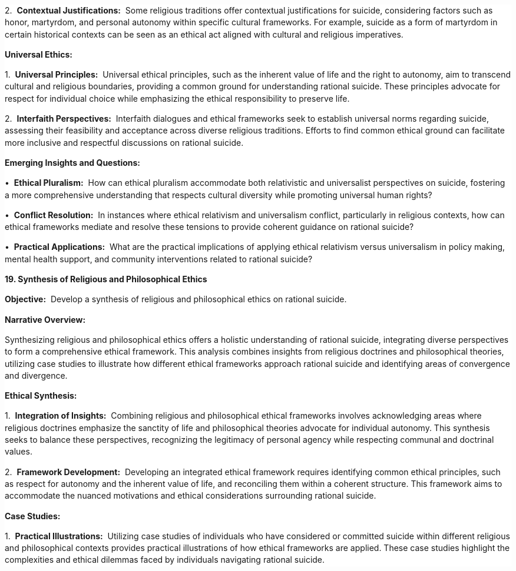 2.&nbsp; **Contextual Justifications:** &nbsp;Some religious traditions offer contextual justifications for suicide, considering factors such as honor, martyrdom, and personal autonomy within specific cultural frameworks. For example, suicide as a form of martyrdom in certain historical contexts can be seen as an ethical act aligned with cultural and religious imperatives.

**Universal Ethics:**

1.&nbsp; **Universal Principles:** &nbsp;Universal ethical principles, such as the inherent value of life and the right to autonomy, aim to transcend cultural and religious boundaries, providing a common ground for understanding rational suicide. These principles advocate for respect for individual choice while emphasizing the ethical responsibility to preserve life.

2.&nbsp; **Interfaith Perspectives:** &nbsp;Interfaith dialogues and ethical frameworks seek to establish universal norms regarding suicide, assessing their feasibility and acceptance across diverse religious traditions. Efforts to find common ethical ground can facilitate more inclusive and respectful discussions on rational suicide.

**Emerging Insights and Questions:**

•&nbsp; **Ethical Pluralism:** &nbsp;How can ethical pluralism accommodate both relativistic and universalist perspectives on suicide, fostering a more comprehensive understanding that respects cultural diversity while promoting universal human rights?

•&nbsp; **Conflict Resolution:** &nbsp;In instances where ethical relativism and universalism conflict, particularly in religious contexts, how can ethical frameworks mediate and resolve these tensions to provide coherent guidance on rational suicide?

•&nbsp; **Practical Applications:** &nbsp;What are the practical implications of applying ethical relativism versus universalism in policy making, mental health support, and community interventions related to rational suicide?

**19. Synthesis of Religious and Philosophical Ethics**

**Objective:** &nbsp;Develop a synthesis of religious and philosophical ethics on rational suicide.

**Narrative Overview:**

Synthesizing religious and philosophical ethics offers a holistic understanding of rational suicide, integrating diverse perspectives to form a comprehensive ethical framework. This analysis combines insights from religious doctrines and philosophical theories, utilizing case studies to illustrate how different ethical frameworks approach rational suicide and identifying areas of convergence and divergence.

**Ethical Synthesis:**

1.&nbsp; **Integration of Insights:** &nbsp;Combining religious and philosophical ethical frameworks involves acknowledging areas where religious doctrines emphasize the sanctity of life and philosophical theories advocate for individual autonomy. This synthesis seeks to balance these perspectives, recognizing the legitimacy of personal agency while respecting communal and doctrinal values.

2.&nbsp; **Framework Development:** &nbsp;Developing an integrated ethical framework requires identifying common ethical principles, such as respect for autonomy and the inherent value of life, and reconciling them within a coherent structure. This framework aims to accommodate the nuanced motivations and ethical considerations surrounding rational suicide.

**Case Studies:**

1.&nbsp; **Practical Illustrations:** &nbsp;Utilizing case studies of individuals who have considered or committed suicide within different religious and philosophical contexts provides practical illustrations of how ethical frameworks are applied. These case studies highlight the complexities and ethical dilemmas faced by individuals navigating rational suicide.
